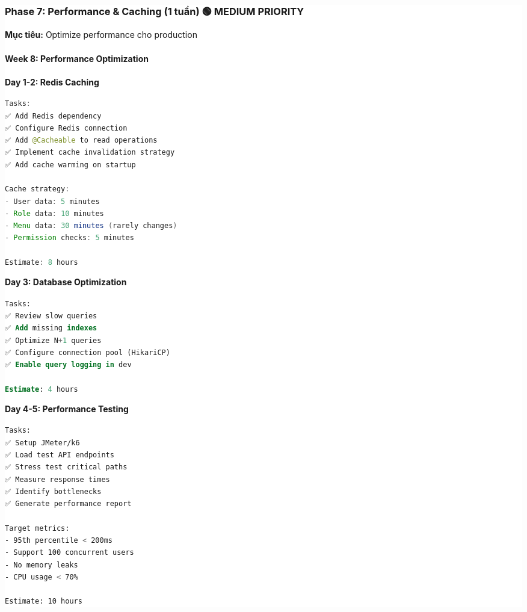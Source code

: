 
### Phase 7: Performance & Caching (1 tuần) 🟢 MEDIUM PRIORITY

**Mục tiêu:** Optimize performance cho production

#### Week 8: Performance Optimization

**Day 1-2: Redis Caching**
```java
Tasks:
✅ Add Redis dependency
✅ Configure Redis connection
✅ Add @Cacheable to read operations
✅ Implement cache invalidation strategy
✅ Add cache warming on startup

Cache strategy:
- User data: 5 minutes
- Role data: 10 minutes
- Menu data: 30 minutes (rarely changes)
- Permission checks: 5 minutes

Estimate: 8 hours
```

**Day 3: Database Optimization**
```sql
Tasks:
✅ Review slow queries
✅ Add missing indexes
✅ Optimize N+1 queries
✅ Configure connection pool (HikariCP)
✅ Enable query logging in dev

Estimate: 4 hours
```

**Day 4-5: Performance Testing**
```bash
Tasks:
✅ Setup JMeter/k6
✅ Load test API endpoints
✅ Stress test critical paths
✅ Measure response times
✅ Identify bottlenecks
✅ Generate performance report

Target metrics:
- 95th percentile < 200ms
- Support 100 concurrent users
- No memory leaks
- CPU usage < 70%

Estimate: 10 hours
```
